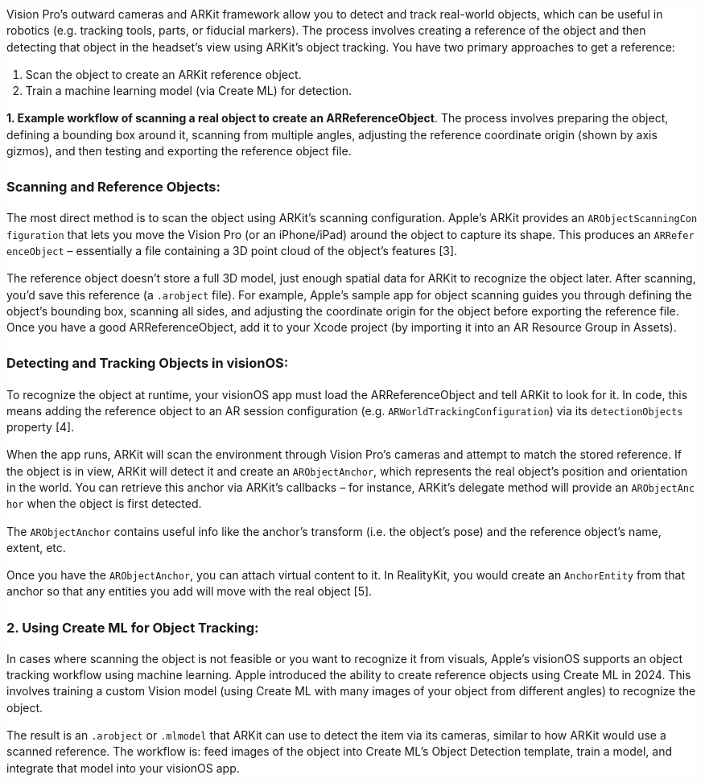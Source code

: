 Vision Pro’s outward cameras and ARKit framework allow you to detect and track real-world objects, which can be useful in robotics (e.g. tracking tools, parts, or fiducial markers). The process involves creating a reference of the object and then detecting that object in the headset’s view using ARKit’s object tracking. You have two primary approaches to get a reference:

1. Scan the object to create an ARKit reference object.
2. Train a machine learning model (via Create ML) for detection.

**1. Example workflow of scanning a real object to create an ARReferenceObject**. The process involves preparing the object, defining a bounding box around it, scanning from multiple angles, adjusting the reference coordinate origin (shown by axis gizmos), and then testing and exporting the reference object file.

### Scanning and Reference Objects:
The most direct method is to scan the object using ARKit’s scanning configuration. Apple’s ARKit provides an `ARObjectScanningConfiguration` that lets you move the Vision Pro (or an iPhone/iPad) around the object to capture its shape. This produces an `ARReferenceObject` – essentially a file containing a 3D point cloud of the object’s features [3].

The reference object doesn’t store a full 3D model, just enough spatial data for ARKit to recognize the object later. After scanning, you’d save this reference (a `.arobject` file). For example, Apple’s sample app for object scanning guides you through defining the object’s bounding box, scanning all sides, and adjusting the coordinate origin for the object before exporting the reference file. Once you have a good ARReferenceObject, add it to your Xcode project (by importing it into an AR Resource Group in Assets).

### Detecting and Tracking Objects in visionOS:
To recognize the object at runtime, your visionOS app must load the ARReferenceObject and tell ARKit to look for it. In code, this means adding the reference object to an AR session configuration (e.g. `ARWorldTrackingConfiguration`) via its `detectionObjects` property [4].

When the app runs, ARKit will scan the environment through Vision Pro’s cameras and attempt to match the stored reference. If the object is in view, ARKit will detect it and create an `ARObjectAnchor`, which represents the real object’s position and orientation in the world. You can retrieve this anchor via ARKit’s callbacks – for instance, ARKit’s delegate method will provide an `ARObjectAnchor` when the object is first detected.

The `ARObjectAnchor` contains useful info like the anchor’s transform (i.e. the object’s pose) and the reference object’s name, extent, etc.

Once you have the `ARObjectAnchor`, you can attach virtual content to it. In RealityKit, you would create an `AnchorEntity` from that anchor so that any entities you add will move with the real object [5].

### 2. Using Create ML for Object Tracking:
In cases where scanning the object is not feasible or you want to recognize it from visuals, Apple’s visionOS supports an object tracking workflow using machine learning. Apple introduced the ability to create reference objects using Create ML in 2024. This involves training a custom Vision model (using Create ML with many images of your object from different angles) to recognize the object.

The result is an `.arobject` or `.mlmodel` that ARKit can use to detect the item via its cameras, similar to how ARKit would use a scanned reference. The workflow is: feed images of the object into Create ML’s Object Detection template, train a model, and integrate that model into your visionOS app.
